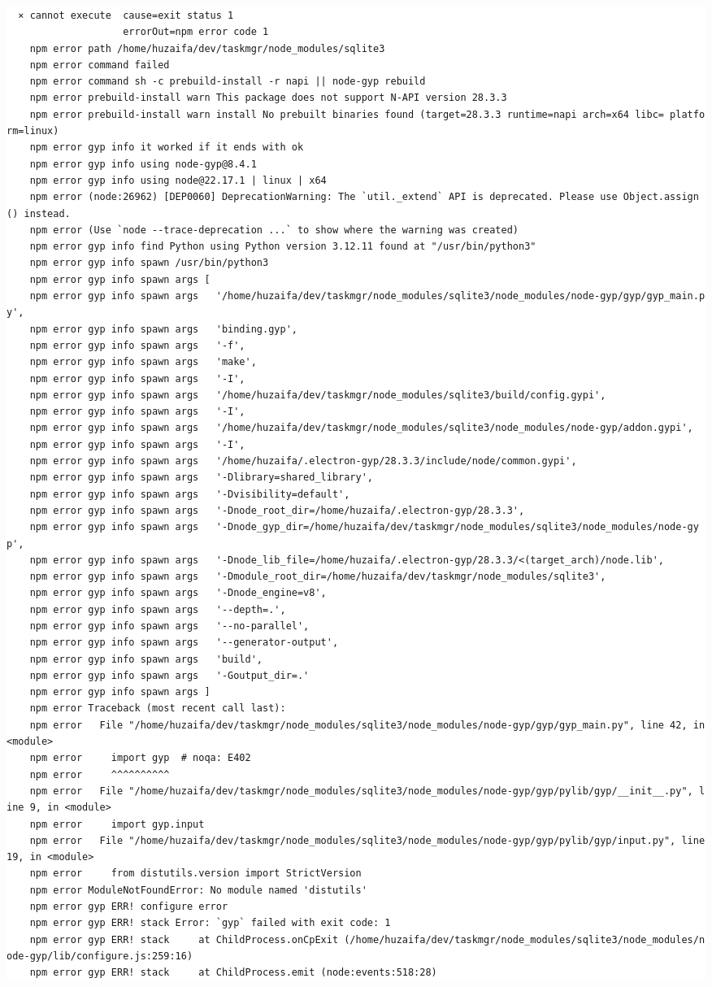 ```console
  ⨯ cannot execute  cause=exit status 1
                    errorOut=npm error code 1
    npm error path /home/huzaifa/dev/taskmgr/node_modules/sqlite3
    npm error command failed
    npm error command sh -c prebuild-install -r napi || node-gyp rebuild
    npm error prebuild-install warn This package does not support N-API version 28.3.3
    npm error prebuild-install warn install No prebuilt binaries found (target=28.3.3 runtime=napi arch=x64 libc= platform=linux)
    npm error gyp info it worked if it ends with ok
    npm error gyp info using node-gyp@8.4.1
    npm error gyp info using node@22.17.1 | linux | x64
    npm error (node:26962) [DEP0060] DeprecationWarning: The `util._extend` API is deprecated. Please use Object.assign() instead.
    npm error (Use `node --trace-deprecation ...` to show where the warning was created)
    npm error gyp info find Python using Python version 3.12.11 found at "/usr/bin/python3"
    npm error gyp info spawn /usr/bin/python3
    npm error gyp info spawn args [
    npm error gyp info spawn args   '/home/huzaifa/dev/taskmgr/node_modules/sqlite3/node_modules/node-gyp/gyp/gyp_main.py',
    npm error gyp info spawn args   'binding.gyp',
    npm error gyp info spawn args   '-f',
    npm error gyp info spawn args   'make',
    npm error gyp info spawn args   '-I',
    npm error gyp info spawn args   '/home/huzaifa/dev/taskmgr/node_modules/sqlite3/build/config.gypi',
    npm error gyp info spawn args   '-I',
    npm error gyp info spawn args   '/home/huzaifa/dev/taskmgr/node_modules/sqlite3/node_modules/node-gyp/addon.gypi',
    npm error gyp info spawn args   '-I',
    npm error gyp info spawn args   '/home/huzaifa/.electron-gyp/28.3.3/include/node/common.gypi',
    npm error gyp info spawn args   '-Dlibrary=shared_library',
    npm error gyp info spawn args   '-Dvisibility=default',
    npm error gyp info spawn args   '-Dnode_root_dir=/home/huzaifa/.electron-gyp/28.3.3',
    npm error gyp info spawn args   '-Dnode_gyp_dir=/home/huzaifa/dev/taskmgr/node_modules/sqlite3/node_modules/node-gyp',
    npm error gyp info spawn args   '-Dnode_lib_file=/home/huzaifa/.electron-gyp/28.3.3/<(target_arch)/node.lib',
    npm error gyp info spawn args   '-Dmodule_root_dir=/home/huzaifa/dev/taskmgr/node_modules/sqlite3',
    npm error gyp info spawn args   '-Dnode_engine=v8',
    npm error gyp info spawn args   '--depth=.',
    npm error gyp info spawn args   '--no-parallel',
    npm error gyp info spawn args   '--generator-output',
    npm error gyp info spawn args   'build',
    npm error gyp info spawn args   '-Goutput_dir=.'
    npm error gyp info spawn args ]
    npm error Traceback (most recent call last):
    npm error   File "/home/huzaifa/dev/taskmgr/node_modules/sqlite3/node_modules/node-gyp/gyp/gyp_main.py", line 42, in <module>
    npm error     import gyp  # noqa: E402
    npm error     ^^^^^^^^^^
    npm error   File "/home/huzaifa/dev/taskmgr/node_modules/sqlite3/node_modules/node-gyp/gyp/pylib/gyp/__init__.py", line 9, in <module>
    npm error     import gyp.input
    npm error   File "/home/huzaifa/dev/taskmgr/node_modules/sqlite3/node_modules/node-gyp/gyp/pylib/gyp/input.py", line 19, in <module>
    npm error     from distutils.version import StrictVersion
    npm error ModuleNotFoundError: No module named 'distutils'
    npm error gyp ERR! configure error
    npm error gyp ERR! stack Error: `gyp` failed with exit code: 1
    npm error gyp ERR! stack     at ChildProcess.onCpExit (/home/huzaifa/dev/taskmgr/node_modules/sqlite3/node_modules/node-gyp/lib/configure.js:259:16)
    npm error gyp ERR! stack     at ChildProcess.emit (node:events:518:28)
```